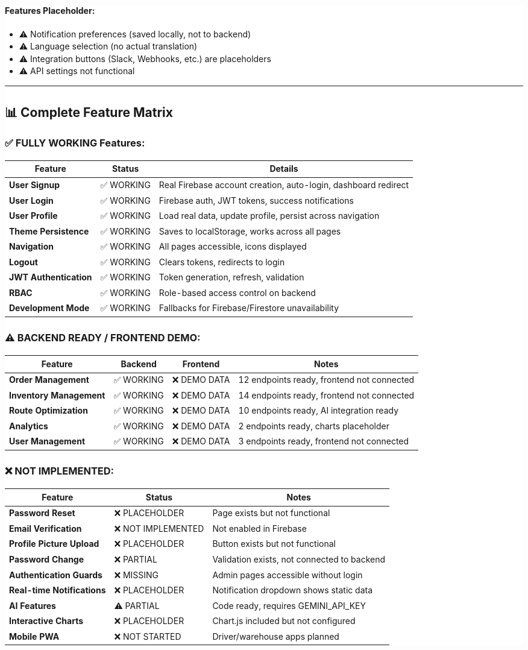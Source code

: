 #### **Features Placeholder:**
- ⚠️ Notification preferences (saved locally, not to backend)
- ⚠️ Language selection (no actual translation)
- ⚠️ Integration buttons (Slack, Webhooks, etc.) are placeholders
- ⚠️ API settings not functional

---

## 📊 **Complete Feature Matrix**

### **✅ FULLY WORKING Features:**

| Feature | Status | Details |
|---------|--------|---------|
| **User Signup** | ✅ WORKING | Real Firebase account creation, auto-login, dashboard redirect |
| **User Login** | ✅ WORKING | Firebase auth, JWT tokens, success notifications |
| **User Profile** | ✅ WORKING | Load real data, update profile, persist across navigation |
| **Theme Persistence** | ✅ WORKING | Saves to localStorage, works across all pages |
| **Navigation** | ✅ WORKING | All pages accessible, icons displayed |
| **Logout** | ✅ WORKING | Clears tokens, redirects to login |
| **JWT Authentication** | ✅ WORKING | Token generation, refresh, validation |
| **RBAC** | ✅ WORKING | Role-based access control on backend |
| **Development Mode** | ✅ WORKING | Fallbacks for Firebase/Firestore unavailability |

### **⚠️ BACKEND READY / FRONTEND DEMO:**

| Feature | Backend | Frontend | Notes |
|---------|---------|----------|-------|
| **Order Management** | ✅ WORKING | ❌ DEMO DATA | 12 endpoints ready, frontend not connected |
| **Inventory Management** | ✅ WORKING | ❌ DEMO DATA | 14 endpoints ready, frontend not connected |
| **Route Optimization** | ✅ WORKING | ❌ DEMO DATA | 10 endpoints ready, AI integration ready |
| **Analytics** | ✅ WORKING | ❌ DEMO DATA | 2 endpoints ready, charts placeholder |
| **User Management** | ✅ WORKING | ❌ DEMO DATA | 3 endpoints ready, frontend not connected |

### **❌ NOT IMPLEMENTED:**

| Feature | Status | Notes |
|---------|--------|-------|
| **Password Reset** | ❌ PLACEHOLDER | Page exists but not functional |
| **Email Verification** | ❌ NOT IMPLEMENTED | Not enabled in Firebase |
| **Profile Picture Upload** | ❌ PLACEHOLDER | Button exists but not functional |
| **Password Change** | ❌ PARTIAL | Validation exists, not connected to backend |
| **Authentication Guards** | ❌ MISSING | Admin pages accessible without login |
| **Real-time Notifications** | ❌ PLACEHOLDER | Notification dropdown shows static data |
| **AI Features** | ⚠️ PARTIAL | Code ready, requires GEMINI_API_KEY |
| **Interactive Charts** | ❌ PLACEHOLDER | Chart.js included but not configured |
| **Mobile PWA** | ❌ NOT STARTED | Driver/warehouse apps planned |